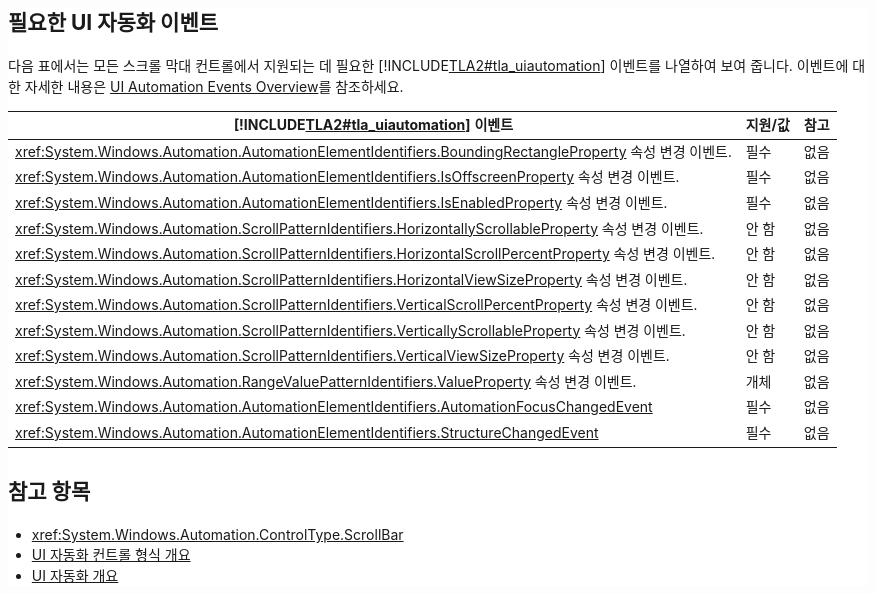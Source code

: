 <a name="Required_UI_Automation_Events"></a>

## <a name="required-ui-automation-events"></a>필요한 UI 자동화 이벤트  

 다음 표에서는 모든 스크롤 막대 컨트롤에서 지원되는 데 필요한 [!INCLUDE[TLA2#tla_uiautomation](../../../includes/tla2sharptla-uiautomation-md.md)] 이벤트를 나열하여 보여 줍니다. 이벤트에 대한 자세한 내용은 [UI Automation Events Overview](ui-automation-events-overview.md)를 참조하세요.  
  
|[!INCLUDE[TLA2#tla_uiautomation](../../../includes/tla2sharptla-uiautomation-md.md)] 이벤트|지원/값|참고|  
|---------------------------------------------------------------------------------|--------------------|-----------|  
|<xref:System.Windows.Automation.AutomationElementIdentifiers.BoundingRectangleProperty> 속성 변경 이벤트.|필수|없음|  
|<xref:System.Windows.Automation.AutomationElementIdentifiers.IsOffscreenProperty> 속성 변경 이벤트.|필수|없음|  
|<xref:System.Windows.Automation.AutomationElementIdentifiers.IsEnabledProperty> 속성 변경 이벤트.|필수|없음|  
|<xref:System.Windows.Automation.ScrollPatternIdentifiers.HorizontallyScrollableProperty> 속성 변경 이벤트.|안 함|없음|  
|<xref:System.Windows.Automation.ScrollPatternIdentifiers.HorizontalScrollPercentProperty> 속성 변경 이벤트.|안 함|없음|  
|<xref:System.Windows.Automation.ScrollPatternIdentifiers.HorizontalViewSizeProperty> 속성 변경 이벤트.|안 함|없음|  
|<xref:System.Windows.Automation.ScrollPatternIdentifiers.VerticalScrollPercentProperty> 속성 변경 이벤트.|안 함|없음|  
|<xref:System.Windows.Automation.ScrollPatternIdentifiers.VerticallyScrollableProperty> 속성 변경 이벤트.|안 함|없음|  
|<xref:System.Windows.Automation.ScrollPatternIdentifiers.VerticalViewSizeProperty> 속성 변경 이벤트.|안 함|없음|  
|<xref:System.Windows.Automation.RangeValuePatternIdentifiers.ValueProperty> 속성 변경 이벤트.|개체|없음|  
|<xref:System.Windows.Automation.AutomationElementIdentifiers.AutomationFocusChangedEvent>|필수|없음|  
|<xref:System.Windows.Automation.AutomationElementIdentifiers.StructureChangedEvent>|필수|없음|  
  
## <a name="see-also"></a>참고 항목

- <xref:System.Windows.Automation.ControlType.ScrollBar>
- [UI 자동화 컨트롤 형식 개요](ui-automation-control-types-overview.md)
- [UI 자동화 개요](ui-automation-overview.md)
